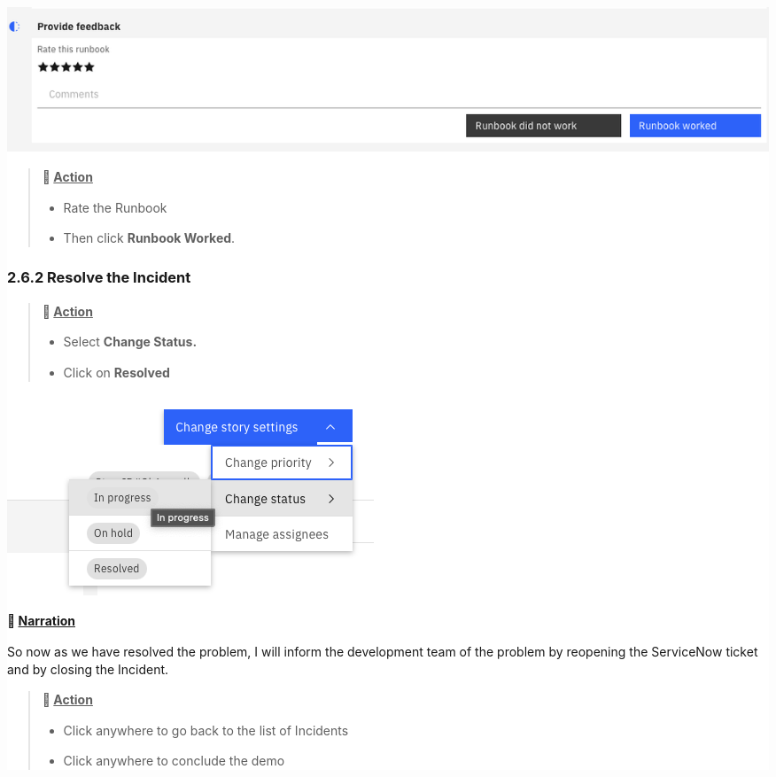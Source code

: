 ![image](./pics/aiops/image.085.png)

>**🚀 <u>Action</u>**
>
>- Rate the Runbook
>
>- Then click **Runbook Worked**.



<div style="page-break-after: always;"></div>

### 2.6.2 Resolve the Incident

>**🚀 <u>Action</u>**
>
>- Select **Change Status.**
>
>- Click on  **Resolved**


![image](./pics/aiops/image.079.png)  



**📣 <u>Narration</u>**

So now as we have resolved the problem,  I will inform the development team of the problem by reopening the ServiceNow ticket and by closing the Incident. 


>**🚀 <u>Action</u>**
>
>- Click anywhere to go back to the list of Incidents
>
>- Click anywhere to conclude the demo
